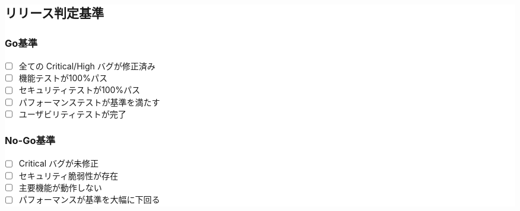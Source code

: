 ## リリース判定基準

### Go基準
- [ ] 全ての Critical/High バグが修正済み
- [ ] 機能テストが100%パス
- [ ] セキュリティテストが100%パス
- [ ] パフォーマンステストが基準を満たす
- [ ] ユーザビリティテストが完了

### No-Go基準
- [ ] Critical バグが未修正
- [ ] セキュリティ脆弱性が存在
- [ ] 主要機能が動作しない
- [ ] パフォーマンスが基準を大幅に下回る